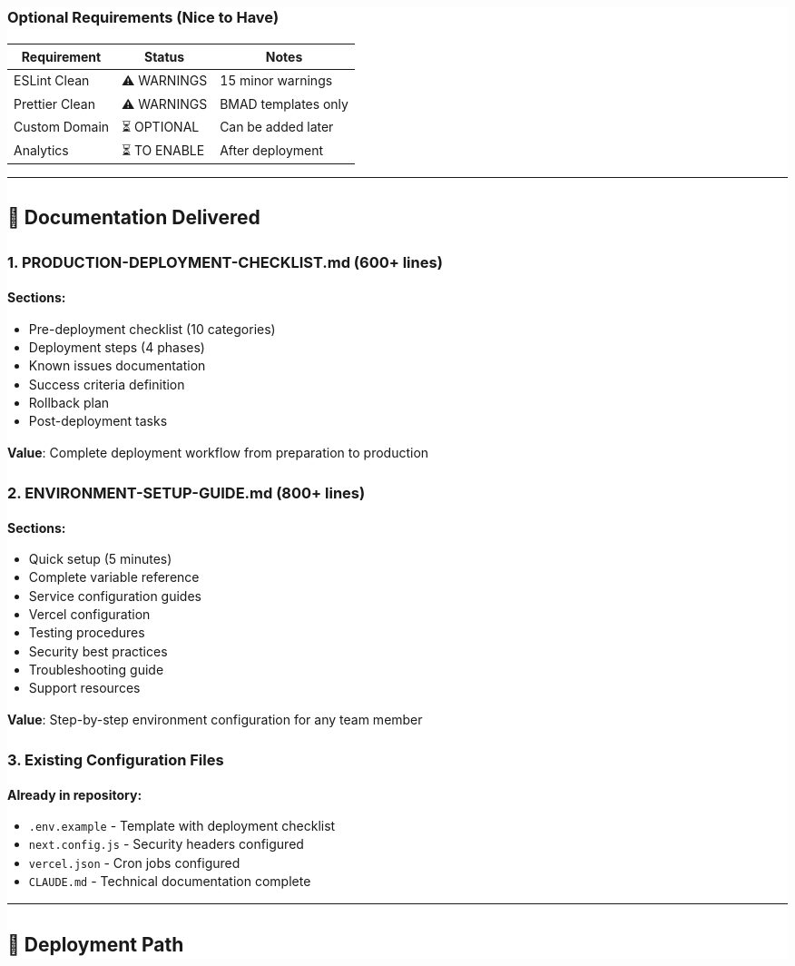 ### Optional Requirements (Nice to Have)

| Requirement | Status | Notes |
|------------|--------|-------|
| ESLint Clean | ⚠️ WARNINGS | 15 minor warnings |
| Prettier Clean | ⚠️ WARNINGS | BMAD templates only |
| Custom Domain | ⏳ OPTIONAL | Can be added later |
| Analytics | ⏳ TO ENABLE | After deployment |

---

## 📝 Documentation Delivered

### 1. PRODUCTION-DEPLOYMENT-CHECKLIST.md (600+ lines)

**Sections:**
- Pre-deployment checklist (10 categories)
- Deployment steps (4 phases)
- Known issues documentation
- Success criteria definition
- Rollback plan
- Post-deployment tasks

**Value**: Complete deployment workflow from preparation to production

### 2. ENVIRONMENT-SETUP-GUIDE.md (800+ lines)

**Sections:**
- Quick setup (5 minutes)
- Complete variable reference
- Service configuration guides
- Vercel configuration
- Testing procedures
- Security best practices
- Troubleshooting guide
- Support resources

**Value**: Step-by-step environment configuration for any team member

### 3. Existing Configuration Files

**Already in repository:**
- `.env.example` - Template with deployment checklist
- `next.config.js` - Security headers configured
- `vercel.json` - Cron jobs configured
- `CLAUDE.md` - Technical documentation complete

---

## 🎯 Deployment Path
